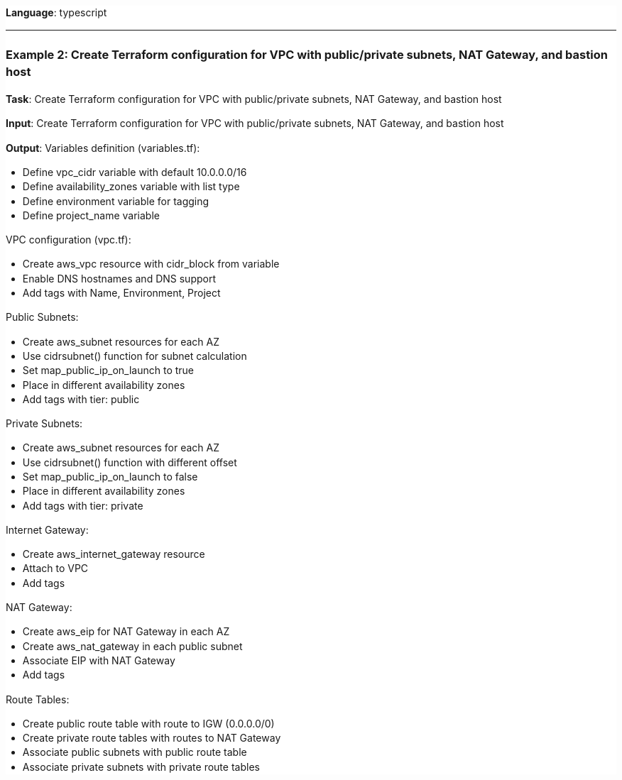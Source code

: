 **Language**: typescript

---

### Example 2: Create Terraform configuration for VPC with public/private subnets, NAT Gateway, and bastion host

**Task**: Create Terraform configuration for VPC with public/private subnets, NAT Gateway, and bastion host

**Input**: Create Terraform configuration for VPC with public/private subnets, NAT Gateway, and bastion host

**Output**:
Variables definition (variables.tf):
- Define vpc_cidr variable with default 10.0.0.0/16
- Define availability_zones variable with list type
- Define environment variable for tagging
- Define project_name variable

VPC configuration (vpc.tf):
- Create aws_vpc resource with cidr_block from variable
- Enable DNS hostnames and DNS support
- Add tags with Name, Environment, Project

Public Subnets:
- Create aws_subnet resources for each AZ
- Use cidrsubnet() function for subnet calculation
- Set map_public_ip_on_launch to true
- Place in different availability zones
- Add tags with tier: public

Private Subnets:
- Create aws_subnet resources for each AZ
- Use cidrsubnet() function with different offset
- Set map_public_ip_on_launch to false
- Place in different availability zones
- Add tags with tier: private

Internet Gateway:
- Create aws_internet_gateway resource
- Attach to VPC
- Add tags

NAT Gateway:
- Create aws_eip for NAT Gateway in each AZ
- Create aws_nat_gateway in each public subnet
- Associate EIP with NAT Gateway
- Add tags

Route Tables:
- Create public route table with route to IGW (0.0.0.0/0)
- Create private route tables with routes to NAT Gateway
- Associate public subnets with public route table
- Associate private subnets with private route tables
